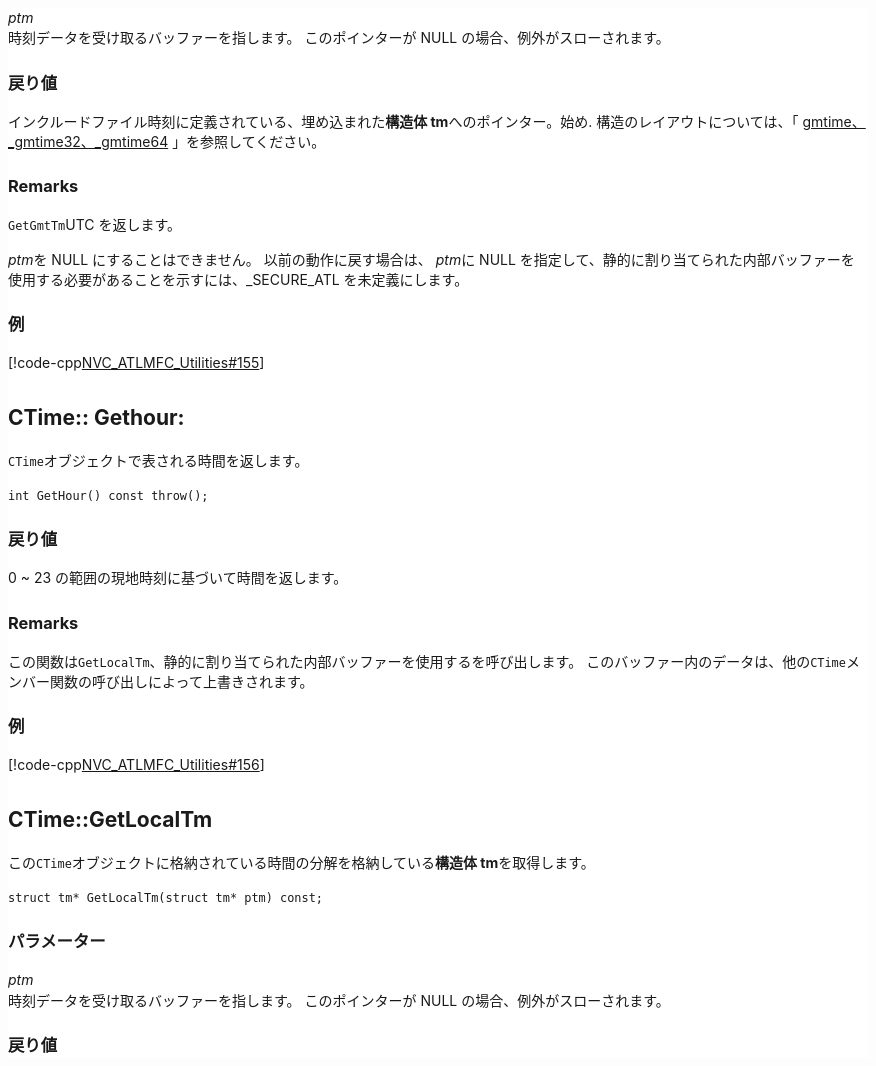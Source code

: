 *ptm*<br/>
時刻データを受け取るバッファーを指します。 このポインターが NULL の場合、例外がスローされます。

### <a name="return-value"></a>戻り値

インクルードファイル時刻に定義されている、埋め込まれた**構造体 tm**へのポインター。始め. 構造のレイアウトについては、「 [gmtime、_gmtime32、_gmtime64](../../c-runtime-library/reference/gmtime-gmtime32-gmtime64.md) 」を参照してください。

### <a name="remarks"></a>Remarks

`GetGmtTm`UTC を返します。

*ptm*を NULL にすることはできません。 以前の動作に戻す場合は、 *ptm*に NULL を指定して、静的に割り当てられた内部バッファーを使用する必要があることを示すには、_SECURE_ATL を未定義にします。

### <a name="example"></a>例

[!code-cpp[NVC_ATLMFC_Utilities#155](../../atl-mfc-shared/codesnippet/cpp/ctime-class_9.cpp)]

##  <a name="gethour"></a>CTime:: Gethour:

`CTime`オブジェクトで表される時間を返します。

```
int GetHour() const throw();
```

### <a name="return-value"></a>戻り値

0 ~ 23 の範囲の現地時刻に基づいて時間を返します。

### <a name="remarks"></a>Remarks

この関数は`GetLocalTm`、静的に割り当てられた内部バッファーを使用するを呼び出します。 このバッファー内のデータは、他の`CTime`メンバー関数の呼び出しによって上書きされます。

### <a name="example"></a>例

[!code-cpp[NVC_ATLMFC_Utilities#156](../../atl-mfc-shared/codesnippet/cpp/ctime-class_10.cpp)]

##  <a name="getlocaltm"></a>  CTime::GetLocalTm

この`CTime`オブジェクトに格納されている時間の分解を格納している**構造体 tm**を取得します。

```
struct tm* GetLocalTm(struct tm* ptm) const;
```

### <a name="parameters"></a>パラメーター

*ptm*<br/>
時刻データを受け取るバッファーを指します。 このポインターが NULL の場合、例外がスローされます。

### <a name="return-value"></a>戻り値
